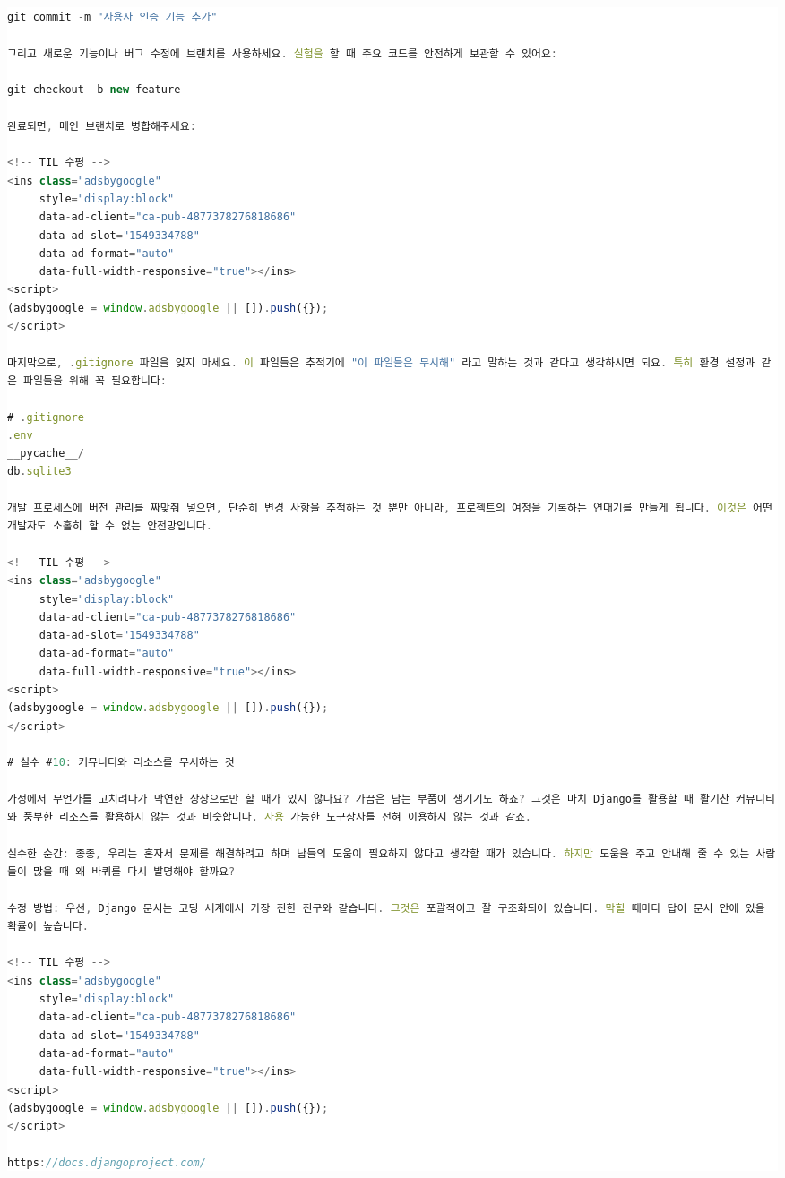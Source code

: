 ```js
git commit -m "사용자 인증 기능 추가"

그리고 새로운 기능이나 버그 수정에 브랜치를 사용하세요. 실험을 할 때 주요 코드를 안전하게 보관할 수 있어요:

git checkout -b new-feature

완료되면, 메인 브랜치로 병합해주세요:

<!-- TIL 수평 -->
<ins class="adsbygoogle"
     style="display:block"
     data-ad-client="ca-pub-4877378276818686"
     data-ad-slot="1549334788"
     data-ad-format="auto"
     data-full-width-responsive="true"></ins>
<script>
(adsbygoogle = window.adsbygoogle || []).push({});
</script>

마지막으로, .gitignore 파일을 잊지 마세요. 이 파일들은 추적기에 "이 파일들은 무시해" 라고 말하는 것과 같다고 생각하시면 되요. 특히 환경 설정과 같은 파일들을 위해 꼭 필요합니다:

# .gitignore
.env
__pycache__/
db.sqlite3

개발 프로세스에 버전 관리를 짜맞춰 넣으면, 단순히 변경 사항을 추적하는 것 뿐만 아니라, 프로젝트의 여정을 기록하는 연대기를 만들게 됩니다. 이것은 어떤 개발자도 소홀히 할 수 없는 안전망입니다.

<!-- TIL 수평 -->
<ins class="adsbygoogle"
     style="display:block"
     data-ad-client="ca-pub-4877378276818686"
     data-ad-slot="1549334788"
     data-ad-format="auto"
     data-full-width-responsive="true"></ins>
<script>
(adsbygoogle = window.adsbygoogle || []).push({});
</script>

# 실수 #10: 커뮤니티와 리소스를 무시하는 것

가정에서 무언가를 고치려다가 막연한 상상으로만 할 때가 있지 않나요? 가끔은 남는 부품이 생기기도 하죠? 그것은 마치 Django를 활용할 때 활기찬 커뮤니티와 풍부한 리소스를 활용하지 않는 것과 비슷합니다. 사용 가능한 도구상자를 전혀 이용하지 않는 것과 같죠.

실수한 순간: 종종, 우리는 혼자서 문제를 해결하려고 하며 남들의 도움이 필요하지 않다고 생각할 때가 있습니다. 하지만 도움을 주고 안내해 줄 수 있는 사람들이 많을 때 왜 바퀴를 다시 발명해야 할까요?

수정 방법: 우선, Django 문서는 코딩 세계에서 가장 친한 친구와 같습니다. 그것은 포괄적이고 잘 구조화되어 있습니다. 막힐 때마다 답이 문서 안에 있을 확률이 높습니다.

<!-- TIL 수평 -->
<ins class="adsbygoogle"
     style="display:block"
     data-ad-client="ca-pub-4877378276818686"
     data-ad-slot="1549334788"
     data-ad-format="auto"
     data-full-width-responsive="true"></ins>
<script>
(adsbygoogle = window.adsbygoogle || []).push({});
</script>

https://docs.djangoproject.com/
```
